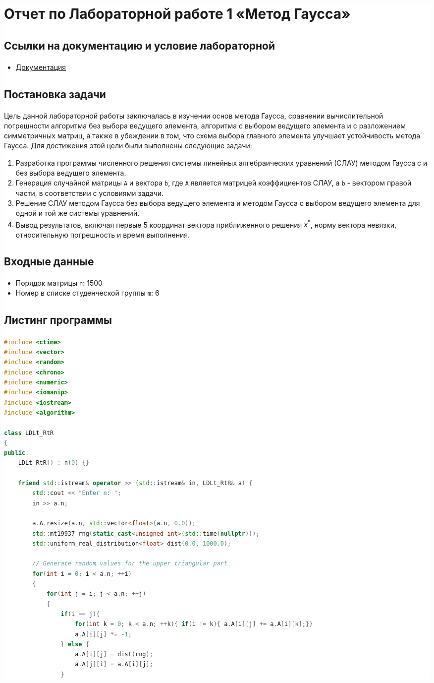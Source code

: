# Отчет по Лабораторной работе 1 «Метод Гаусса»

## Ссылки на документацию и условие лабораторной
 * [Документация](LDLt_RtR_decomposition.pdf)

## Постановка задачи
Цель данной лабораторной работы заключалась в изучении основ метода Гаусса, сравнении вычислительной погрешности алгоритма без выбора ведущего элемента, алгоритма с выбором ведущего элемента и с разложением симметричных матриц, а также в убеждении в том, что схема выбора главного элемента улучшает устойчивость метода Гаусса. Для достижения этой цели были выполнены следующие задачи:

1. Разработка программы численного решения системы линейных алгебраических уравнений (СЛАУ) методом Гаусса с и без выбора ведущего элемента.
2. Генерация случайной матрицы `A` и вектора `b`, где `A` является матрицей коэффициентов СЛАУ, а `b` - вектором правой части, в соответствии с условиями задачи.
3. Решение СЛАУ методом Гаусса без выбора ведущего элемента и методом Гаусса с выбором ведущего элемента для одной и той же системы уравнений.
4. Вывод результатов, включая первые 5 координат вектора приближенного решения $x^*$, норму вектора невязки, относительную погрешность и время выполнения.

## Входные данные
- Порядок матрицы `n`: 1500
- Номер в списке студенческой группы `m`: 6

## Листинг программы
``` C++
#include <ctime>
#include <vector>
#include <random>
#include <chrono>
#include <numeric>
#include <iomanip>
#include <iostream>
#include <algorithm>

class LDLt_RtR
{
public:
    LDLt_RtR() : n(0) {}

    friend std::istream& operator >> (std::istream& in, LDLt_RtR& a) {
        std::cout << "Enter n: ";
        in >> a.n;

        a.A.resize(a.n, std::vector<float>(a.n, 0.0));
        std::mt19937 rng(static_cast<unsigned int>(std::time(nullptr)));
        std::uniform_real_distribution<float> dist(0.0, 1000.0);

        // Generate random values for the upper triangular part
        for(int i = 0; i < a.n; ++i)
        {
            for(int j = i; j < a.n; ++j)
            {
                if(i == j){
                    for(int k = 0; k < a.n; ++k){ if(i != k){ a.A[i][j] += a.A[i][k];}}
                    a.A[i][j] *= -1;
                } else {
                    a.A[i][j] = dist(rng);
                    a.A[j][i] = a.A[i][j];
                }
```